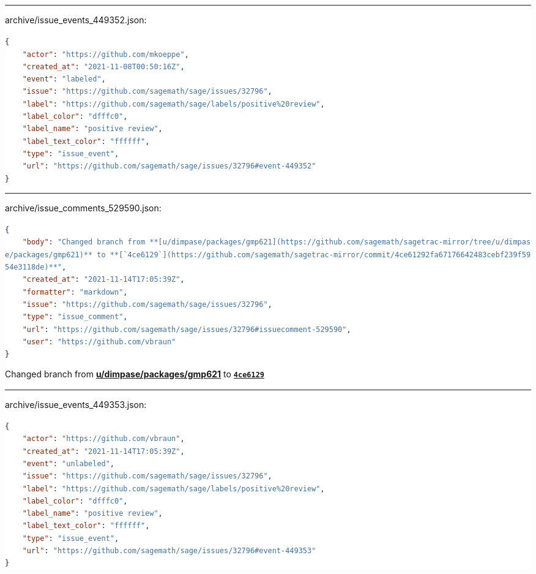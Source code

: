 

---

archive/issue_events_449352.json:
```json
{
    "actor": "https://github.com/mkoeppe",
    "created_at": "2021-11-08T00:50:16Z",
    "event": "labeled",
    "issue": "https://github.com/sagemath/sage/issues/32796",
    "label": "https://github.com/sagemath/sage/labels/positive%20review",
    "label_color": "dfffc0",
    "label_name": "positive review",
    "label_text_color": "ffffff",
    "type": "issue_event",
    "url": "https://github.com/sagemath/sage/issues/32796#event-449352"
}
```



---

archive/issue_comments_529590.json:
```json
{
    "body": "Changed branch from **[u/dimpase/packages/gmp621](https://github.com/sagemath/sagetrac-mirror/tree/u/dimpase/packages/gmp621)** to **[`4ce6129`](https://github.com/sagemath/sagetrac-mirror/commit/4ce61292fa67176642483cebf239f5954e3118de)**",
    "created_at": "2021-11-14T17:05:39Z",
    "formatter": "markdown",
    "issue": "https://github.com/sagemath/sage/issues/32796",
    "type": "issue_comment",
    "url": "https://github.com/sagemath/sage/issues/32796#issuecomment-529590",
    "user": "https://github.com/vbraun"
}
```

Changed branch from **[u/dimpase/packages/gmp621](https://github.com/sagemath/sagetrac-mirror/tree/u/dimpase/packages/gmp621)** to **[`4ce6129`](https://github.com/sagemath/sagetrac-mirror/commit/4ce61292fa67176642483cebf239f5954e3118de)**



---

archive/issue_events_449353.json:
```json
{
    "actor": "https://github.com/vbraun",
    "created_at": "2021-11-14T17:05:39Z",
    "event": "unlabeled",
    "issue": "https://github.com/sagemath/sage/issues/32796",
    "label": "https://github.com/sagemath/sage/labels/positive%20review",
    "label_color": "dfffc0",
    "label_name": "positive review",
    "label_text_color": "ffffff",
    "type": "issue_event",
    "url": "https://github.com/sagemath/sage/issues/32796#event-449353"
}
```

